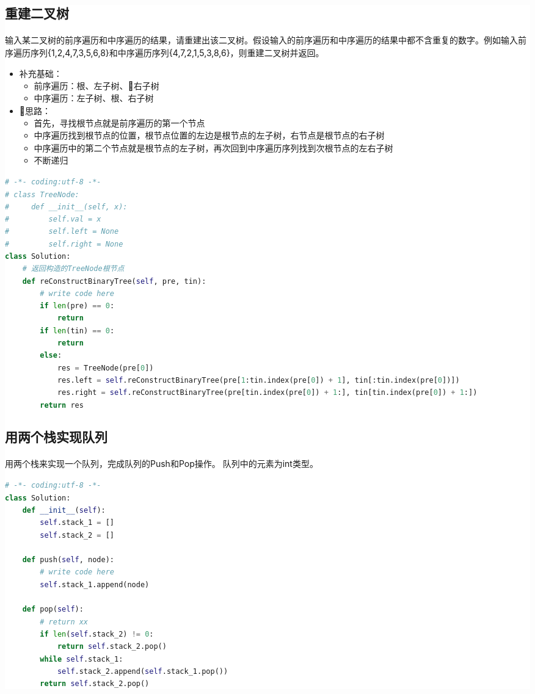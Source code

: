 ## 重建二叉树

输入某二叉树的前序遍历和中序遍历的结果，请重建出该二叉树。假设输入的前序遍历和中序遍历的结果中都不含重复的数字。例如输入前序遍历序列{1,2,4,7,3,5,6,8}和中序遍历序列{4,7,2,1,5,3,8,6}，则重建二叉树并返回。

- 补充基础：
    - 前序遍历：根、左子树、右子树
    - 中序遍历：左子树、根、右子树
- 思路：
    - 首先，寻找根节点就是前序遍历的第一个节点
    - 中序遍历找到根节点的位置，根节点位置的左边是根节点的左子树，右节点是根节点的右子树
    - 中序遍历中的第二个节点就是根节点的左子树，再次回到中序遍历序列找到次根节点的左右子树
    - 不断递归

```python
# -*- coding:utf-8 -*-
# class TreeNode:
#     def __init__(self, x):
#         self.val = x
#         self.left = None
#         self.right = None
class Solution:
    # 返回构造的TreeNode根节点
    def reConstructBinaryTree(self, pre, tin):
        # write code here
        if len(pre) == 0:
            return
        if len(tin) == 0:
            return
        else:
            res = TreeNode(pre[0])
            res.left = self.reConstructBinaryTree(pre[1:tin.index(pre[0]) + 1], tin[:tin.index(pre[0])])
            res.right = self.reConstructBinaryTree(pre[tin.index(pre[0]) + 1:], tin[tin.index(pre[0]) + 1:])
        return res
```

## 用两个栈实现队列

用两个栈来实现一个队列，完成队列的Push和Pop操作。 队列中的元素为int类型。

```python
# -*- coding:utf-8 -*-
class Solution:
    def __init__(self):
        self.stack_1 = []
        self.stack_2 = []

    def push(self, node):
        # write code here
        self.stack_1.append(node)

    def pop(self):
        # return xx
        if len(self.stack_2) != 0:
            return self.stack_2.pop()
        while self.stack_1:
            self.stack_2.append(self.stack_1.pop())
        return self.stack_2.pop()
```
